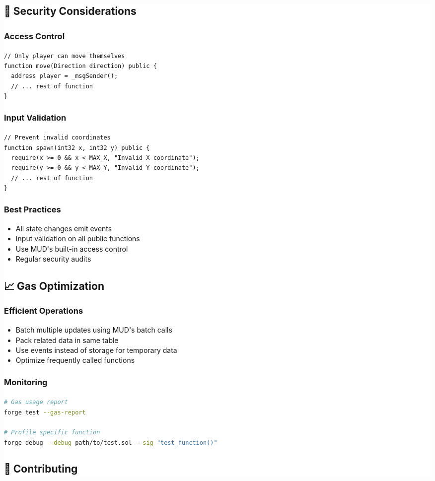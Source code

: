 ## 🔐 Security Considerations

### Access Control

```solidity
// Only player can move themselves
function move(Direction direction) public {
  address player = _msgSender();
  // ... rest of function
}
```

### Input Validation

```solidity
// Prevent invalid coordinates
function spawn(int32 x, int32 y) public {
  require(x >= 0 && x < MAX_X, "Invalid X coordinate");
  require(y >= 0 && y < MAX_Y, "Invalid Y coordinate");
  // ... rest of function
}
```

### Best Practices

- All state changes emit events
- Input validation on all public functions
- Use MUD's built-in access control
- Regular security audits

## 📈 Gas Optimization

### Efficient Operations

- Batch multiple updates using MUD's batch calls
- Pack related data in same table
- Use events instead of storage for temporary data
- Optimize frequently called functions

### Monitoring

```bash
# Gas usage report
forge test --gas-report

# Profile specific function
forge debug --debug path/to/test.sol --sig "test_function()"
```

## 🤝 Contributing
